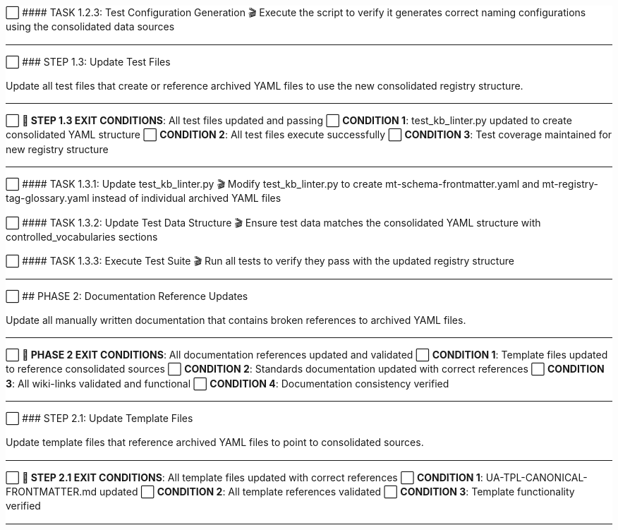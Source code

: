 ⬜ #### TASK 1.2.3: Test Configuration Generation
🎬 Execute the script to verify it generates correct naming configurations using the consolidated data sources

---

⬜ ### STEP 1.3: Update Test Files

Update all test files that create or reference archived YAML files to use the new consolidated registry structure.

---

⬜ **🏁 STEP 1.3 EXIT CONDITIONS**: All test files updated and passing
⬜ **CONDITION 1**: test_kb_linter.py updated to create consolidated YAML structure
⬜ **CONDITION 2**: All test files execute successfully
⬜ **CONDITION 3**: Test coverage maintained for new registry structure

---

⬜ #### TASK 1.3.1: Update test_kb_linter.py
🎬 Modify test_kb_linter.py to create mt-schema-frontmatter.yaml and mt-registry-tag-glossary.yaml instead of individual archived YAML files

⬜ #### TASK 1.3.2: Update Test Data Structure
🎬 Ensure test data matches the consolidated YAML structure with controlled_vocabularies sections

⬜ #### TASK 1.3.3: Execute Test Suite
🎬 Run all tests to verify they pass with the updated registry structure

---

⬜ ## PHASE 2: Documentation Reference Updates

Update all manually written documentation that contains broken references to archived YAML files.

---

⬜ **🏁 PHASE 2 EXIT CONDITIONS**: All documentation references updated and validated
⬜ **CONDITION 1**: Template files updated to reference consolidated sources
⬜ **CONDITION 2**: Standards documentation updated with correct references
⬜ **CONDITION 3**: All wiki-links validated and functional
⬜ **CONDITION 4**: Documentation consistency verified

---

⬜ ### STEP 2.1: Update Template Files

Update template files that reference archived YAML files to point to consolidated sources.

---

⬜ **🏁 STEP 2.1 EXIT CONDITIONS**: All template files updated with correct references
⬜ **CONDITION 1**: UA-TPL-CANONICAL-FRONTMATTER.md updated
⬜ **CONDITION 2**: All template references validated
⬜ **CONDITION 3**: Template functionality verified

---

